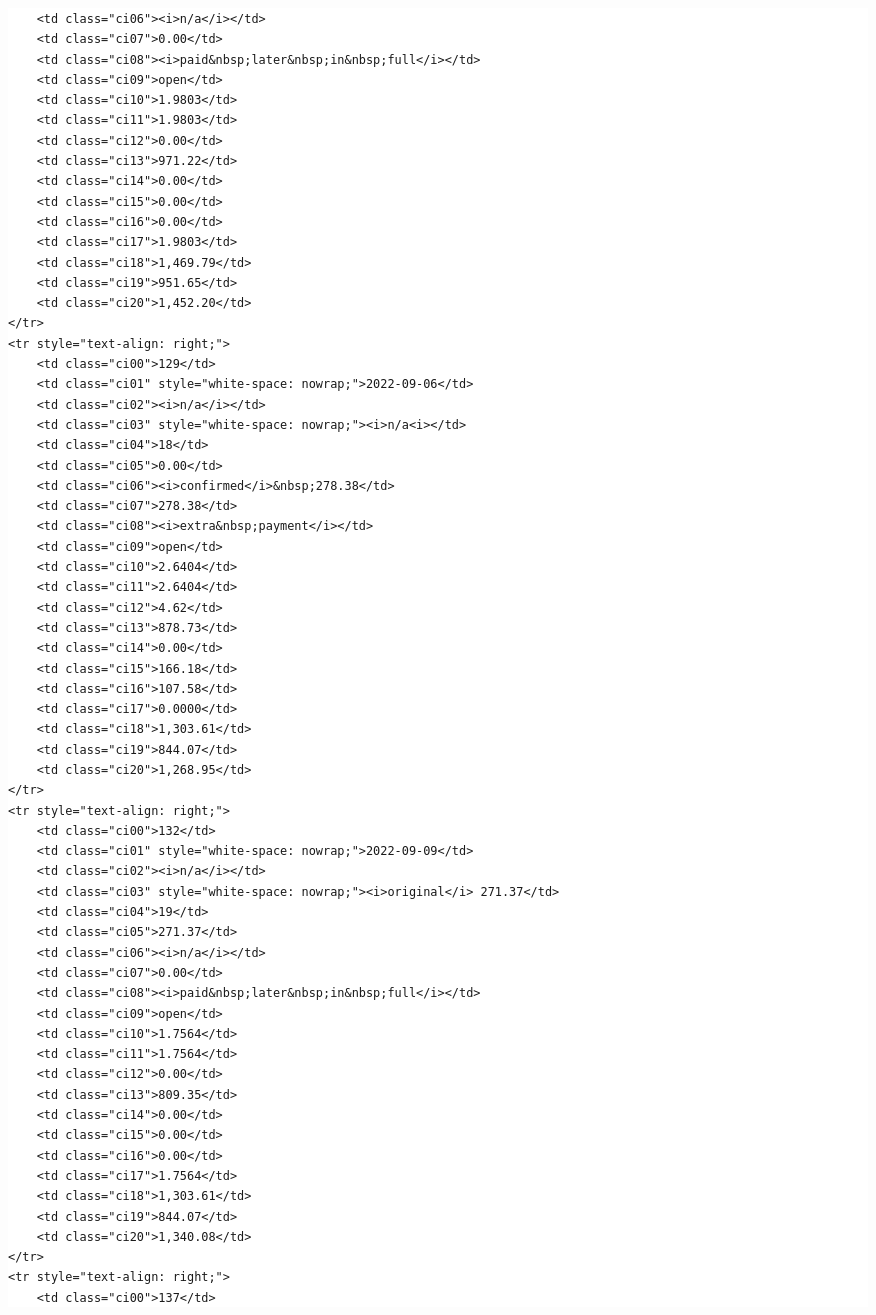         <td class="ci06"><i>n/a</i></td>
        <td class="ci07">0.00</td>
        <td class="ci08"><i>paid&nbsp;later&nbsp;in&nbsp;full</i></td>
        <td class="ci09">open</td>
        <td class="ci10">1.9803</td>
        <td class="ci11">1.9803</td>
        <td class="ci12">0.00</td>
        <td class="ci13">971.22</td>
        <td class="ci14">0.00</td>
        <td class="ci15">0.00</td>
        <td class="ci16">0.00</td>
        <td class="ci17">1.9803</td>
        <td class="ci18">1,469.79</td>
        <td class="ci19">951.65</td>
        <td class="ci20">1,452.20</td>
    </tr>
    <tr style="text-align: right;">
        <td class="ci00">129</td>
        <td class="ci01" style="white-space: nowrap;">2022-09-06</td>
        <td class="ci02"><i>n/a</i></td>
        <td class="ci03" style="white-space: nowrap;"><i>n/a<i></td>
        <td class="ci04">18</td>
        <td class="ci05">0.00</td>
        <td class="ci06"><i>confirmed</i>&nbsp;278.38</td>
        <td class="ci07">278.38</td>
        <td class="ci08"><i>extra&nbsp;payment</i></td>
        <td class="ci09">open</td>
        <td class="ci10">2.6404</td>
        <td class="ci11">2.6404</td>
        <td class="ci12">4.62</td>
        <td class="ci13">878.73</td>
        <td class="ci14">0.00</td>
        <td class="ci15">166.18</td>
        <td class="ci16">107.58</td>
        <td class="ci17">0.0000</td>
        <td class="ci18">1,303.61</td>
        <td class="ci19">844.07</td>
        <td class="ci20">1,268.95</td>
    </tr>
    <tr style="text-align: right;">
        <td class="ci00">132</td>
        <td class="ci01" style="white-space: nowrap;">2022-09-09</td>
        <td class="ci02"><i>n/a</i></td>
        <td class="ci03" style="white-space: nowrap;"><i>original</i> 271.37</td>
        <td class="ci04">19</td>
        <td class="ci05">271.37</td>
        <td class="ci06"><i>n/a</i></td>
        <td class="ci07">0.00</td>
        <td class="ci08"><i>paid&nbsp;later&nbsp;in&nbsp;full</i></td>
        <td class="ci09">open</td>
        <td class="ci10">1.7564</td>
        <td class="ci11">1.7564</td>
        <td class="ci12">0.00</td>
        <td class="ci13">809.35</td>
        <td class="ci14">0.00</td>
        <td class="ci15">0.00</td>
        <td class="ci16">0.00</td>
        <td class="ci17">1.7564</td>
        <td class="ci18">1,303.61</td>
        <td class="ci19">844.07</td>
        <td class="ci20">1,340.08</td>
    </tr>
    <tr style="text-align: right;">
        <td class="ci00">137</td>